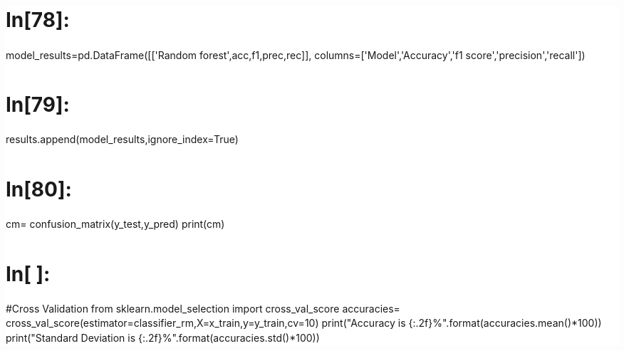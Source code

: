 
# In[78]:


model_results=pd.DataFrame([['Random forest',acc,f1,prec,rec]],
                    columns=['Model','Accuracy','f1 score','precision','recall'])


# In[79]:


results.append(model_results,ignore_index=True)


# In[80]:


cm= confusion_matrix(y_test,y_pred)
print(cm)


# In[ ]:


#Cross Validation
from sklearn.model_selection import cross_val_score
accuracies= cross_val_score(estimator=classifier_rm,X=x_train,y=y_train,cv=10)
print("Accuracy is {:.2f}%".format(accuracies.mean()*100))
print("Standard Deviation is {:.2f}%".format(accuracies.std()*100))


